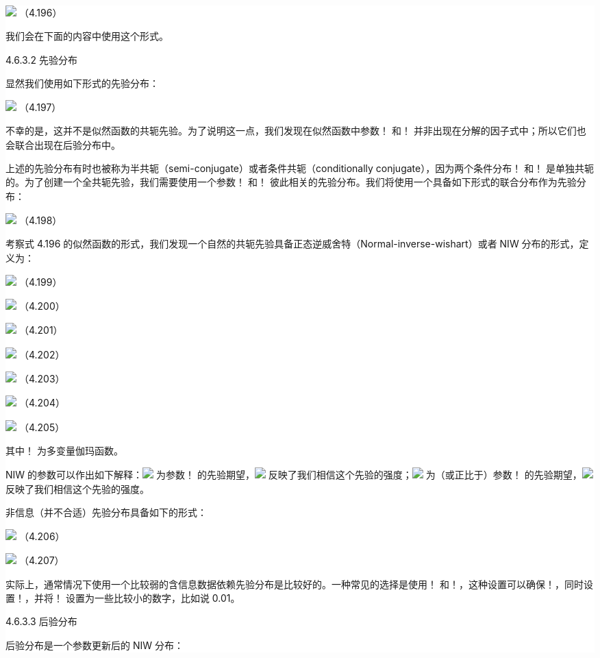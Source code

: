 ![](media/image484.wmf) （4.196）

我们会在下面的内容中使用这个形式。

4.6.3.2 先验分布

显然我们使用如下形式的先验分布：

![](media/image485.wmf) （4.197）

不幸的是，这并不是似然函数的共轭先验。为了说明这一点，我们发现在似然函数中参数！[](media/image3.wmf) 和！[](media/image2.wmf) 并非出现在分解的因子式中；所以它们也会联合出现在后验分布中。

上述的先验分布有时也被称为半共轭（semi-conjugate）或者条件共轭（conditionally conjugate），因为两个条件分布！[](media/image486.wmf) 和！[](media/image487.wmf) 是单独共轭的。为了创建一个全共轭先验，我们需要使用一个参数！[](media/image3.wmf) 和！[](media/image2.wmf) 彼此相关的先验分布。我们将使用一个具备如下形式的联合分布作为先验分布：

![](media/image488.wmf) （4.198）

考察式 4.196 的似然函数的形式，我们发现一个自然的共轭先验具备正态逆威舍特（Normal-inverse-wishart）或者 NIW 分布的形式，定义为：

![](media/image489.wmf) （4.199）

![](media/image490.wmf) （4.200）

![](media/image491.wmf) （4.201）

![](media/image492.wmf) （4.202）

![](media/image493.wmf) （4.203）

![](media/image494.wmf) （4.204）

![](media/image495.wmf) （4.205）

其中！[](media/image496.wmf) 为多变量伽玛函数。

NIW 的参数可以作出如下解释：![](media/image497.wmf) 为参数！[](media/image498.wmf) 的先验期望，![](media/image499.wmf) 反映了我们相信这个先验的强度；![](media/image500.wmf) 为（或正比于）参数！[](media/image501.wmf) 的先验期望，![](media/image502.wmf) 反映了我们相信这个先验的强度。

非信息（并不合适）先验分布具备如下的形式：

![](media/image503.wmf) （4.206）

![](media/image504.wmf) （4.207）

实际上，通常情况下使用一个比较弱的含信息数据依赖先验分布是比较好的。一种常见的选择是使用！[](media/image505.wmf) 和！[](media/image506.wmf)，这种设置可以确保！[](media/image507.wmf)，同时设置！[](media/image508.wmf)，并将！[](media/image509.wmf) 设置为一些比较小的数字，比如说 0.01。

4.6.3.3 后验分布

后验分布是一个参数更新后的 NIW 分布：
